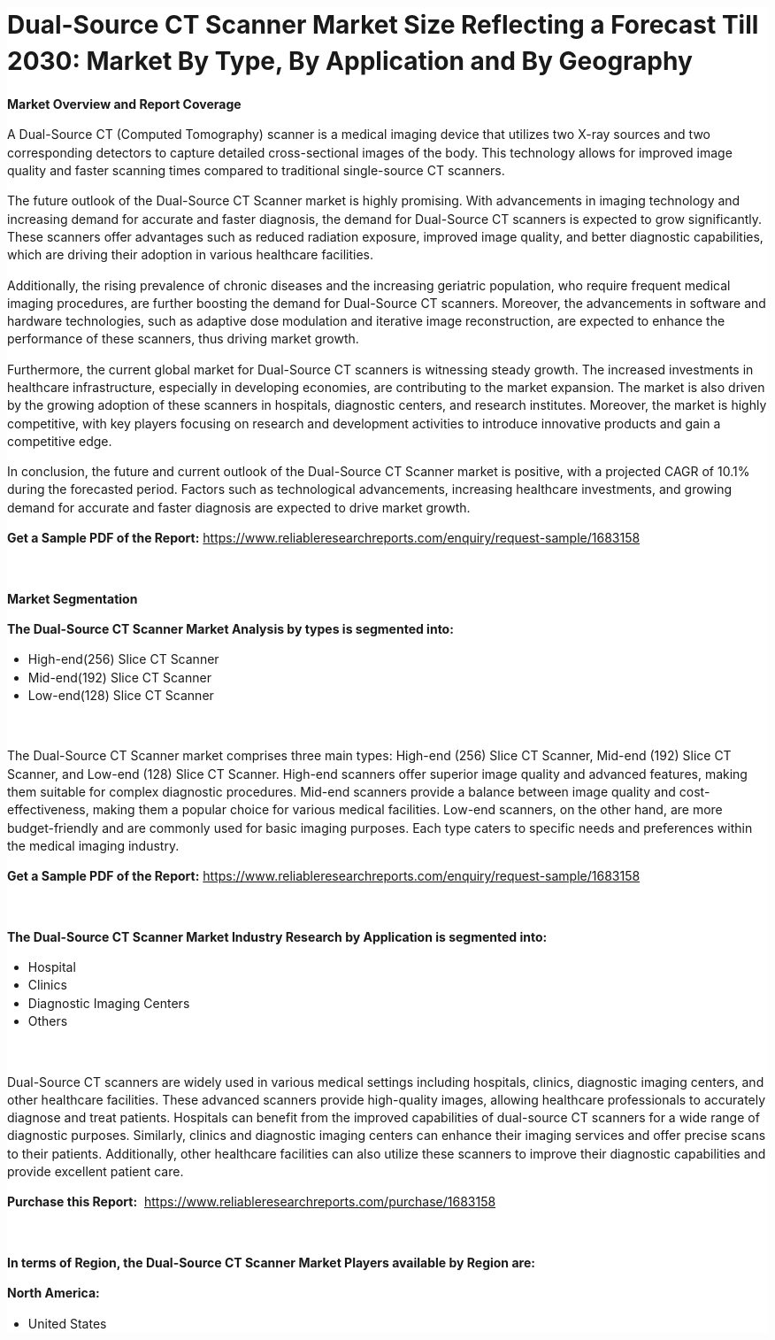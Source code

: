 <p><h1>Dual-Source CT Scanner Market Size Reflecting a Forecast Till 2030: Market By Type, By Application and By Geography</h1></p><p><strong>Market Overview and Report Coverage</strong></p>
<p><p>A Dual-Source CT (Computed Tomography) scanner is a medical imaging device that utilizes two X-ray sources and two corresponding detectors to capture detailed cross-sectional images of the body. This technology allows for improved image quality and faster scanning times compared to traditional single-source CT scanners.</p><p>The future outlook of the Dual-Source CT Scanner market is highly promising. With advancements in imaging technology and increasing demand for accurate and faster diagnosis, the demand for Dual-Source CT scanners is expected to grow significantly. These scanners offer advantages such as reduced radiation exposure, improved image quality, and better diagnostic capabilities, which are driving their adoption in various healthcare facilities.</p><p>Additionally, the rising prevalence of chronic diseases and the increasing geriatric population, who require frequent medical imaging procedures, are further boosting the demand for Dual-Source CT scanners. Moreover, the advancements in software and hardware technologies, such as adaptive dose modulation and iterative image reconstruction, are expected to enhance the performance of these scanners, thus driving market growth.</p><p>Furthermore, the current global market for Dual-Source CT scanners is witnessing steady growth. The increased investments in healthcare infrastructure, especially in developing economies, are contributing to the market expansion. The market is also driven by the growing adoption of these scanners in hospitals, diagnostic centers, and research institutes. Moreover, the market is highly competitive, with key players focusing on research and development activities to introduce innovative products and gain a competitive edge.</p><p>In conclusion, the future and current outlook of the Dual-Source CT Scanner market is positive, with a projected CAGR of 10.1% during the forecasted period. Factors such as technological advancements, increasing healthcare investments, and growing demand for accurate and faster diagnosis are expected to drive market growth.</p></p>
<p><strong>Get a Sample PDF of the Report:</strong> <a href="https://www.reliableresearchreports.com/enquiry/request-sample/1683158">https://www.reliableresearchreports.com/enquiry/request-sample/1683158</a></p>
<p>&nbsp;</p>
<p><strong>Market Segmentation</strong></p>
<p><strong>The Dual-Source CT Scanner Market Analysis by types is segmented into:</strong></p>
<p><ul><li>High-end(256) Slice CT Scanner</li><li>Mid-end(192) Slice CT Scanner</li><li>Low-end(128) Slice CT Scanner</li></ul></p>
<p>&nbsp;</p>
<p><p>The Dual-Source CT Scanner market comprises three main types: High-end (256) Slice CT Scanner, Mid-end (192) Slice CT Scanner, and Low-end (128) Slice CT Scanner. High-end scanners offer superior image quality and advanced features, making them suitable for complex diagnostic procedures. Mid-end scanners provide a balance between image quality and cost-effectiveness, making them a popular choice for various medical facilities. Low-end scanners, on the other hand, are more budget-friendly and are commonly used for basic imaging purposes. Each type caters to specific needs and preferences within the medical imaging industry.</p></p>
<p><strong>Get a Sample PDF of the Report:</strong>&nbsp;<a href="https://www.reliableresearchreports.com/enquiry/request-sample/1683158">https://www.reliableresearchreports.com/enquiry/request-sample/1683158</a></p>
<p>&nbsp;</p>
<p><strong>The Dual-Source CT Scanner Market Industry Research by Application is segmented into:</strong></p>
<p><ul><li>Hospital</li><li>Clinics</li><li>Diagnostic Imaging Centers</li><li>Others</li></ul></p>
<p>&nbsp;</p>
<p><p>Dual-Source CT scanners are widely used in various medical settings including hospitals, clinics, diagnostic imaging centers, and other healthcare facilities. These advanced scanners provide high-quality images, allowing healthcare professionals to accurately diagnose and treat patients. Hospitals can benefit from the improved capabilities of dual-source CT scanners for a wide range of diagnostic purposes. Similarly, clinics and diagnostic imaging centers can enhance their imaging services and offer precise scans to their patients. Additionally, other healthcare facilities can also utilize these scanners to improve their diagnostic capabilities and provide excellent patient care.</p></p>
<p><strong>Purchase this Report:</strong>&nbsp; <a href="https://www.reliableresearchreports.com/purchase/1683158">https://www.reliableresearchreports.com/purchase/1683158</a></p>
<p>&nbsp;</p>
<p><strong>In terms of Region, the Dual-Source CT Scanner Market Players available by Region are:</strong></p>
<p>
    <p> <strong> North America: </strong>
        <ul>
            <li>United States</li>